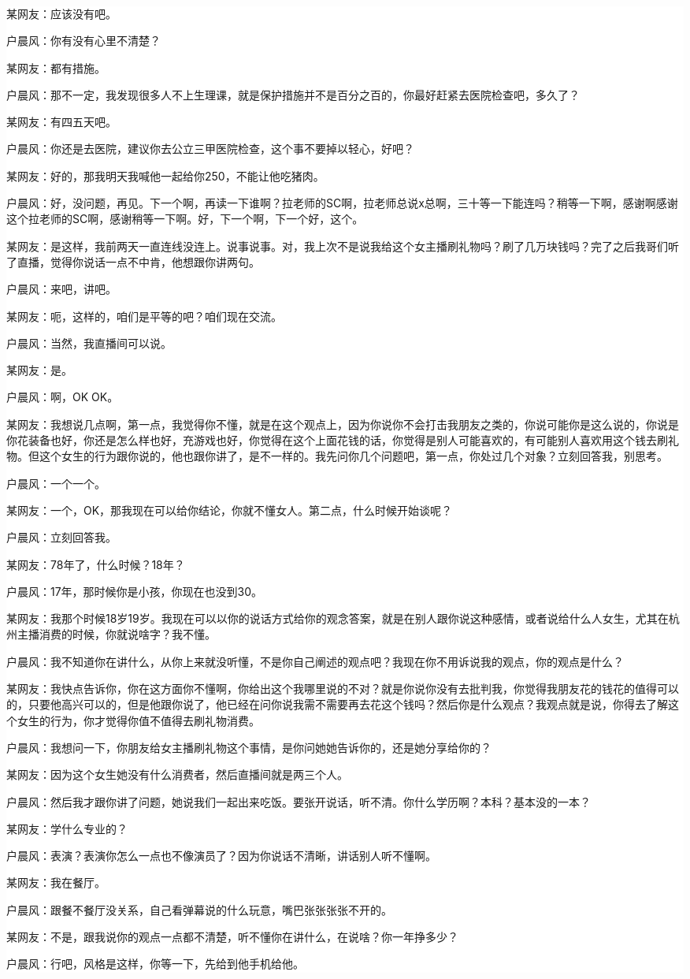 某网友：应该没有吧。

户晨风：你有没有心里不清楚？

某网友：都有措施。

户晨风：那不一定，我发现很多人不上生理课，就是保护措施并不是百分之百的，你最好赶紧去医院检查吧，多久了？

某网友：有四五天吧。

户晨风：你还是去医院，建议你去公立三甲医院检查，这个事不要掉以轻心，好吧？

某网友：好的，那我明天我喊他一起给你250，不能让他吃猪肉。

户晨风：好，没问题，再见。下一个啊，再读一下谁啊？拉老师的SC啊，拉老师总说x总啊，三十等一下能连吗？稍等一下啊，感谢啊感谢这个拉老师的SC啊，感谢稍等一下啊。好，下一个啊，下一个好，这个。

某网友：是这样，我前两天一直连线没连上。说事说事。对，我上次不是说我给这个女主播刷礼物吗？刷了几万块钱吗？完了之后我哥们听了直播，觉得你说话一点不中肯，他想跟你讲两句。

户晨风：来吧，讲吧。

某网友：呃，这样的，咱们是平等的吧？咱们现在交流。

户晨风：当然，我直播间可以说。

某网友：是。

户晨风：啊，OK OK。

某网友：我想说几点啊，第一点，我觉得你不懂，就是在这个观点上，因为你说你不会打击我朋友之类的，你说可能你是这么说的，你说是你花装备也好，你还是怎么样也好，充游戏也好，你觉得在这个上面花钱的话，你觉得是别人可能喜欢的，有可能别人喜欢用这个钱去刷礼物。但这个女生的行为跟你说的，他也跟你讲了，是不一样的。我先问你几个问题吧，第一点，你处过几个对象？立刻回答我，别思考。

户晨风：一个一个。

某网友：一个，OK，那我现在可以给你结论，你就不懂女人。第二点，什么时候开始谈呢？

户晨风：立刻回答我。

某网友：78年了，什么时候？18年？

户晨风：17年，那时候你是小孩，你现在也没到30。

某网友：我那个时候18岁19岁。我现在可以以你的说话方式给你的观念答案，就是在别人跟你说这种感情，或者说给什么人女生，尤其在杭州主播消费的时候，你就说啥字？我不懂。

户晨风：我不知道你在讲什么，从你上来就没听懂，不是你自己阐述的观点吧？我现在你不用诉说我的观点，你的观点是什么？

某网友：我快点告诉你，你在这方面你不懂啊，你给出这个我哪里说的不对？就是你说你没有去批判我，你觉得我朋友花的钱花的值得可以的，只要他高兴可以的，但是他跟你说了，他已经在问你说我需不需要再去花这个钱吗？然后你是什么观点？我观点就是说，你得去了解这个女生的行为，你才觉得你值不值得去刷礼物消费。

户晨风：我想问一下，你朋友给女主播刷礼物这个事情，是你问她她告诉你的，还是她分享给你的？

某网友：因为这个女生她没有什么消费者，然后直播间就是两三个人。

户晨风：然后我才跟你讲了问题，她说我们一起出来吃饭。要张开说话，听不清。你什么学历啊？本科？基本没的一本？

某网友：学什么专业的？

户晨风：表演？表演你怎么一点也不像演员了？因为你说话不清晰，讲话别人听不懂啊。

某网友：我在餐厅。

户晨风：跟餐不餐厅没关系，自己看弹幕说的什么玩意，嘴巴张张张张不开的。

某网友：不是，跟我说你的观点一点都不清楚，听不懂你在讲什么，在说啥？你一年挣多少？

户晨风：行吧，风格是这样，你等一下，先给到他手机给他。
